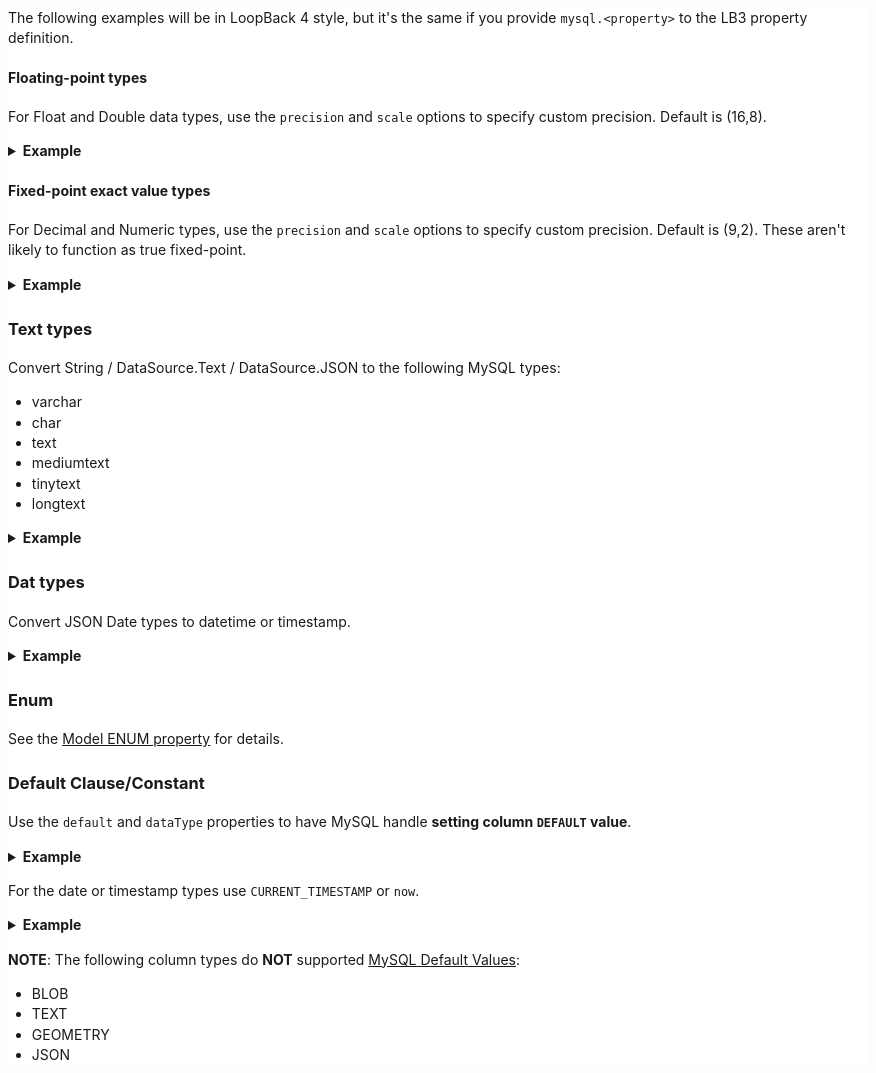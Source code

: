 The following examples will be in LoopBack 4 style, but it's the same if you
provide `mysql.<property>` to the LB3 property definition.

#### Floating-point types

For Float and Double data types, use the `precision` and `scale` options to
specify custom precision. Default is (16,8).

<details><summary markdown="span"><strong>Example</strong></summary></details>

#### Fixed-point exact value types

For Decimal and Numeric types, use the `precision` and `scale` options to
specify custom precision. Default is (9,2). These aren't likely to function as
true fixed-point.

<details><summary markdown="span"><strong>Example</strong></summary></details>

### Text types

Convert String / DataSource.Text / DataSource.JSON to the following MySQL types:

- varchar
- char
- text
- mediumtext
- tinytext
- longtext

<details><summary markdown="span"><strong>Example</strong></summary></details>

### Dat types

Convert JSON Date types to datetime or timestamp.

<details><summary markdown="span"><strong>Example</strong></summary></details>

### Enum

See the [Model ENUM property](https://loopback.io/doc/en/lb4/Model.html#enum-property) for details. 

### Default Clause/Constant

Use the `default` and `dataType` properties to have MySQL handle **setting column `DEFAULT` value**.

<details><summary markdown="span"><strong>Example</strong></summary></details>

For the date or timestamp types use `CURRENT_TIMESTAMP` or `now`.

<details><summary markdown="span"><strong>Example</strong></summary></details>

**NOTE**: The following column types do **NOT** supported
[MySQL Default Values](https://dev.mysql.com/doc/refman/5.7/en/data-type-defaults.html):

- BLOB
- TEXT
- GEOMETRY
- JSON
